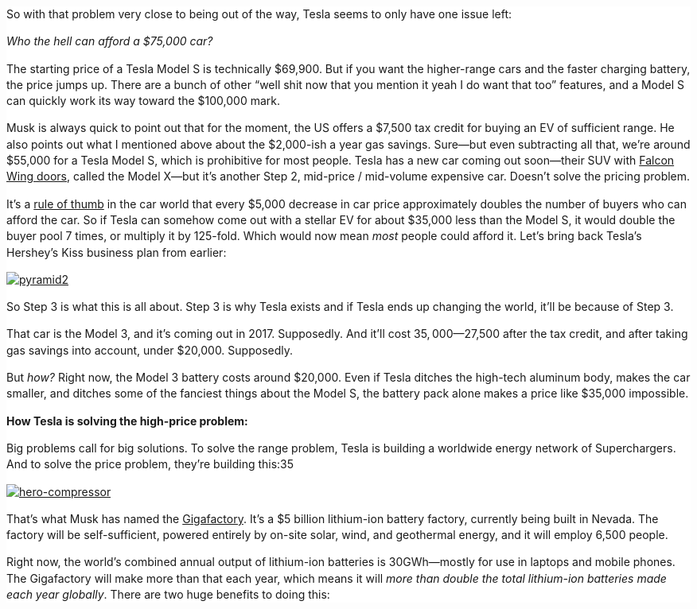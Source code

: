 So with that problem very close to being out of the way, Tesla seems to only have one issue left:

_Who the hell can afford a $75,000 car?_

The starting price of a Tesla Model S is technically $69,900. But if you want the higher-range cars and the faster charging battery, the price jumps up. There are a bunch of other “well shit now that you mention it yeah I do want that too” features, and a Model S can quickly work its way toward the $100,000 mark.

Musk is always quick to point out that for the moment, the US offers a $7,500 tax credit for buying an EV of sufficient range. He also points out what I mentioned above about the $2,000-ish a year gas savings. Sure—but even subtracting all that, we’re around $55,000 for a Tesla Model S, which is prohibitive for most people. Tesla has a new car coming out soon—their SUV with [Falcon Wing doors](http://www.teslamotors.com/modelx), called the Model X—but it’s another Step 2, mid-price / mid-volume expensive car. Doesn’t solve the pricing problem.

It’s a [rule of thumb](http://www.greencarreports.com/news/1089555_electric-car-market-share-in-2013-understanding-the-numbers-better) in the car world that every $5,000 decrease in car price approximately doubles the number of buyers who can afford the car. So if Tesla can somehow come out with a stellar EV for about $35,000 less than the Model S, it would double the buyer pool 7 times, or multiply it by 125-fold. Which would now mean _most_ people could afford it. Let’s bring back Tesla’s Hershey’s Kiss business plan from earlier:

[![pyramid2](https://waitbutwhy.com/wp-content/uploads/2015/06/pyramid2.png)](https://waitbutwhy.com/wp-content/uploads/2015/06/pyramid2.png)

So Step 3 is what this is all about. Step 3 is why Tesla exists and if Tesla ends up changing the world, it’ll be because of Step 3.

That car is the Model 3, and it’s coming out in 2017. Supposedly. And it’ll cost $35,000—$27,500 after the tax credit, and after taking gas savings into account, under $20,000. Supposedly.

But _how?_ Right now, the Model 3 battery costs around $20,000. Even if Tesla ditches the high-tech aluminum body, makes the car smaller, and ditches some of the fanciest things about the Model S, the battery pack alone makes a price like $35,000 impossible.

**How Tesla is solving the high-price problem:**

Big problems call for big solutions. To solve the range problem, Tesla is building a worldwide energy network of Superchargers. And to solve the price problem, they’re building this:35

[![hero-compressor](https://waitbutwhy.com/wp-content/uploads/2015/06/hero-compressor.jpg)](https://waitbutwhy.com/wp-content/uploads/2015/06/hero-compressor.jpg)

That’s what Musk has named the [Gigafactory](http://www.teslamotors.com/gigafactory). It’s a $5 billion lithium-ion battery factory, currently being built in Nevada. The factory will be self-sufficient, powered entirely by on-site solar, wind, and geothermal energy, and it will employ 6,500 people.

Right now, the world’s combined annual output of lithium-ion batteries is 30GWh—mostly for use in laptops and mobile phones. The Gigafactory will make more than that each year, which means it will _more than double the total lithium-ion batteries made each year globally_. There are two huge benefits to doing this:

